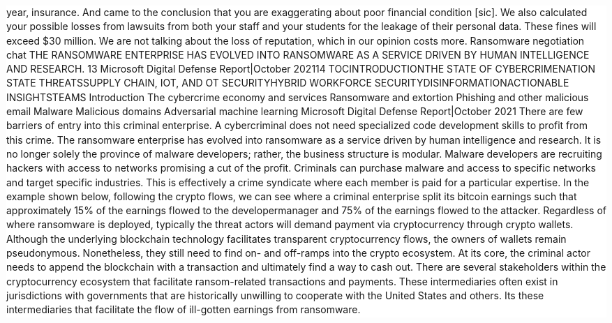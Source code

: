 year, insurance. And came to the conclusion that 
you are exaggerating about poor financial condition 
\[sic]. We also calculated your possible losses from 
lawsuits from both your staff and your students for 
the leakage of their personal data. These fines will 
exceed $30 million. We are not talking about the 
loss of reputation, which in our opinion costs more.
Ransomware negotiation chat
THE 
RANSOMWARE 
ENTERPRISE HAS 
EVOLVED INTO 
RANSOMWARE AS 
A SERVICE DRIVEN 
BY HUMAN 
INTELLIGENCE 
AND RESEARCH.
13
Microsoft Digital Defense Report\|October 202114
TOCINTRODUCTIONTHE STATE OF CYBERCRIMENATION STATE THREATSSUPPLY CHAIN, IOT, AND OT SECURITYHYBRID WORKFORCE SECURITYDISINFORMATIONACTIONABLE INSIGHTSTEAMS
Introduction
The cybercrime economy and services
Ransomware and extortion
Phishing and other malicious email
Malware
Malicious domains
Adversarial machine learning
Microsoft Digital Defense Report\|October 2021
There are few barriers of entry into this criminal 
enterprise. A cybercriminal does not need 
specialized code development skills to profit from 
this crime. The ransomware enterprise has evolved 
into ransomware as a service driven by human 
intelligence and research. It is no longer solely the 
province of malware developers; rather, the business 
structure is modular. Malware developers are 
recruiting hackers with access to networks promising 
a cut of the profit. Criminals can purchase malware 
and access to specific networks and target specific 
industries. This is effectively a crime syndicate where 
each member is paid for a particular expertise.
In the example shown below, following the crypto 
flows, we can see where a criminal enterprise split its 
bitcoin earnings such that approximately 15% of 
the earnings flowed to the developermanager and 
75% of the earnings flowed to the attacker.
Regardless of where ransomware is deployed, 
typically the threat actors will demand payment via 
cryptocurrency through crypto wallets. Although 
the underlying blockchain technology facilitates 
transparent cryptocurrency flows, the owners of 
wallets remain pseudonymous. Nonetheless, they 
still need to find on\- and off\-ramps into the crypto 
ecosystem. At its core, the criminal actor needs 
to append the blockchain with a transaction and 
ultimately find a way to cash out. There are several 
stakeholders within the cryptocurrency ecosystem 
that facilitate ransom\-related transactions and 
payments. These intermediaries often exist in 
jurisdictions with governments that are historically 
unwilling to cooperate with the United States 
and others. Its these intermediaries that facilitate 
the flow of ill\-gotten earnings from ransomware. 